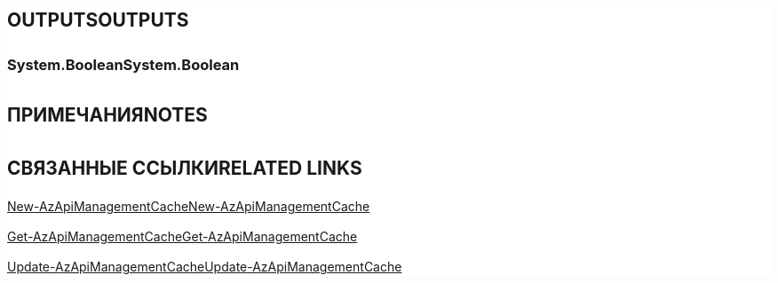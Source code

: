## <span data-ttu-id="bc25c-144">OUTPUTS</span><span class="sxs-lookup"><span data-stu-id="bc25c-144">OUTPUTS</span></span>

### <span data-ttu-id="bc25c-145">System.Boolean</span><span class="sxs-lookup"><span data-stu-id="bc25c-145">System.Boolean</span></span>

## <span data-ttu-id="bc25c-146">ПРИМЕЧАНИЯ</span><span class="sxs-lookup"><span data-stu-id="bc25c-146">NOTES</span></span>

## <span data-ttu-id="bc25c-147">СВЯЗАННЫЕ ССЫЛКИ</span><span class="sxs-lookup"><span data-stu-id="bc25c-147">RELATED LINKS</span></span>

[<span data-ttu-id="bc25c-148">New-AzApiManagementCache</span><span class="sxs-lookup"><span data-stu-id="bc25c-148">New-AzApiManagementCache</span></span>](./New-AzApiManagementCache.md)

[<span data-ttu-id="bc25c-149">Get-AzApiManagementCache</span><span class="sxs-lookup"><span data-stu-id="bc25c-149">Get-AzApiManagementCache</span></span>](./Get-AzApiManagementCache.md)

[<span data-ttu-id="bc25c-150">Update-AzApiManagementCache</span><span class="sxs-lookup"><span data-stu-id="bc25c-150">Update-AzApiManagementCache</span></span>](./Update-AzApiManagementCache.md)

